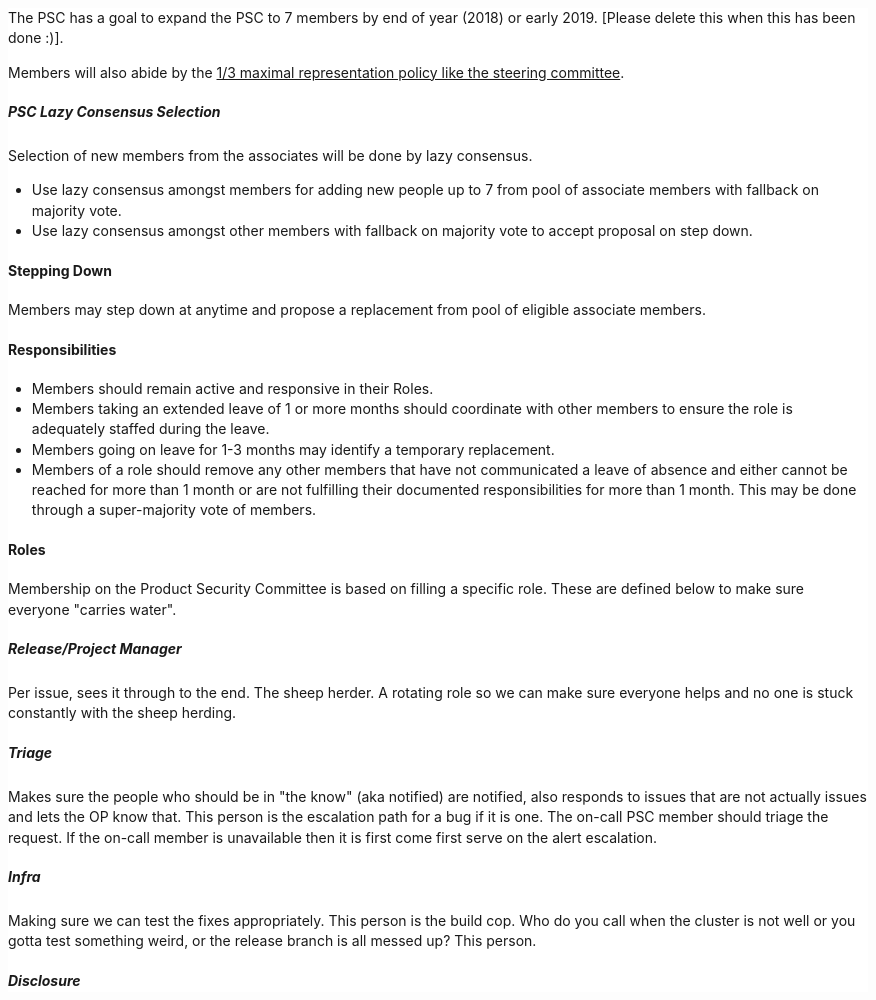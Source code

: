 The PSC has a goal to expand the PSC to 7 members by end of year (2018) or
early 2019. [Please delete this when this has been done :)].

Members will also abide by the [1/3 maximal representation policy like the steering committee](https://git.k8s.io/steering/elections.md#maximal-representation).

##### PSC Lazy Consensus Selection

Selection of new members from the associates will be done by lazy consensus.

- Use lazy consensus amongst members for adding new people up to 7 from pool of associate members with fallback on majority vote.
- Use lazy consensus amongst other members with fallback on majority vote to accept proposal on step down.

#### Stepping Down

Members may step down at anytime and propose a replacement from pool of eligible associate members.

#### Responsibilities

- Members should remain active and responsive in their Roles.
- Members taking an extended leave of 1 or more months should coordinate with other members to ensure the role is adequately staffed during the leave.
- Members going on leave for 1-3 months may identify a temporary replacement.
- Members of a role should remove any other members that have not communicated a leave of absence and either cannot be reached for more than 1 month or are not fulfilling their documented responsibilities for more than 1 month. This may be done through a super-majority vote of members.


#### Roles

Membership on the Product Security Committee is based on filling a specific role.
These are defined below to make sure everyone "carries water".

##### Release/Project Manager

Per issue, sees it through to the end. The sheep herder.
A rotating role so we can make sure everyone helps and no one is stuck constantly with the sheep herding.

##### Triage

Makes sure the people who should be in "the know" (aka notified) are notified, also responds to issues that are not actually issues and lets the OP know that.
This person is the escalation path for a bug if it is one.
The on-call PSC member should triage the request. If the on-call member is unavailable then it is first come first serve on the alert escalation.

##### Infra

Making sure we can test the fixes appropriately. This person is the build cop.
Who do you call when the cluster is not well or you gotta test something weird, or the release branch is all messed up? This person.

##### Disclosure
